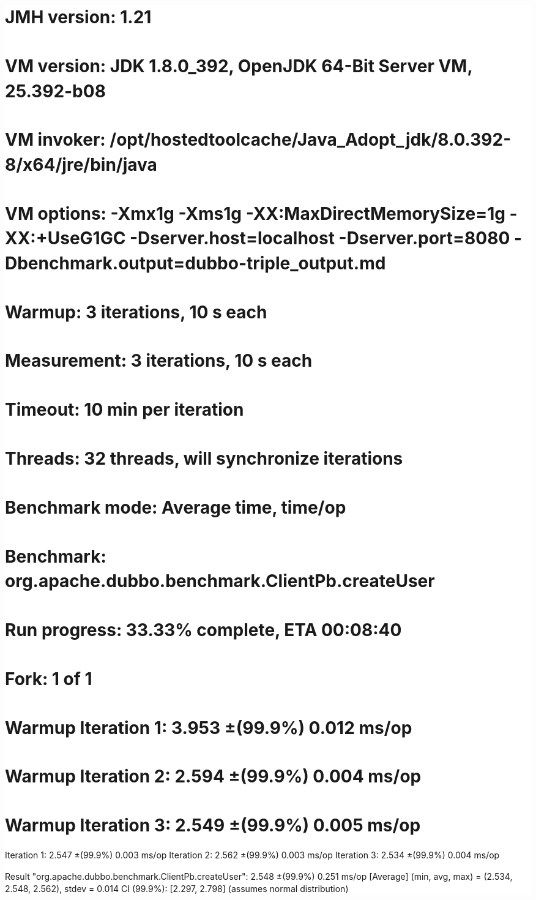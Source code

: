 
# JMH version: 1.21
# VM version: JDK 1.8.0_392, OpenJDK 64-Bit Server VM, 25.392-b08
# VM invoker: /opt/hostedtoolcache/Java_Adopt_jdk/8.0.392-8/x64/jre/bin/java
# VM options: -Xmx1g -Xms1g -XX:MaxDirectMemorySize=1g -XX:+UseG1GC -Dserver.host=localhost -Dserver.port=8080 -Dbenchmark.output=dubbo-triple_output.md
# Warmup: 3 iterations, 10 s each
# Measurement: 3 iterations, 10 s each
# Timeout: 10 min per iteration
# Threads: 32 threads, will synchronize iterations
# Benchmark mode: Average time, time/op
# Benchmark: org.apache.dubbo.benchmark.ClientPb.createUser

# Run progress: 33.33% complete, ETA 00:08:40
# Fork: 1 of 1
# Warmup Iteration   1: 3.953 ±(99.9%) 0.012 ms/op
# Warmup Iteration   2: 2.594 ±(99.9%) 0.004 ms/op
# Warmup Iteration   3: 2.549 ±(99.9%) 0.005 ms/op
Iteration   1: 2.547 ±(99.9%) 0.003 ms/op
Iteration   2: 2.562 ±(99.9%) 0.003 ms/op
Iteration   3: 2.534 ±(99.9%) 0.004 ms/op


Result "org.apache.dubbo.benchmark.ClientPb.createUser":
  2.548 ±(99.9%) 0.251 ms/op [Average]
  (min, avg, max) = (2.534, 2.548, 2.562), stdev = 0.014
  CI (99.9%): [2.297, 2.798] (assumes normal distribution)
